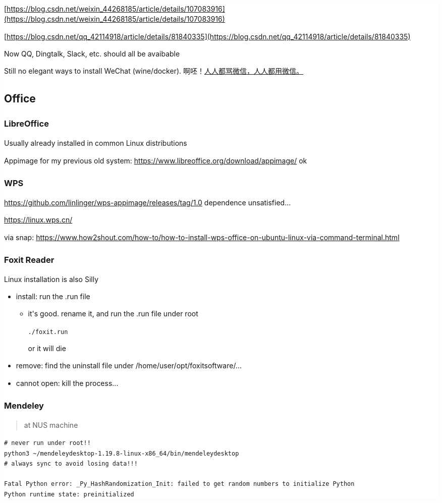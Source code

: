 [https://blog.csdn.net/weixin_44268185/article/details/107083916](https://blog.csdn.net/weixin_44268185/article/details/107083916)

[https://blog.csdn.net/qq_42114918/article/details/81840335](https://blog.csdn.net/qq_42114918/article/details/81840335)

Now QQ, Dingtalk, Slack, etc. should all be avaibable

Still no elegant ways to install WeChat (wine/docker). 啊呸！<u>人人都骂微信，人人都用微信。</u>

## Office

### LibreOffice

Usually already installed in common Linux distributions

Appimage for my previous old system: https://www.libreoffice.org/download/appimage/  ok

### WPS

https://github.com/linlinger/wps-appimage/releases/tag/1.0 dependence unsatisfied...

https://linux.wps.cn/

via snap: https://www.how2shout.com/how-to/how-to-install-wps-office-on-ubuntu-linux-via-command-terminal.html

### Foxit Reader

 Linux installation is also Silly

- install: run the .run file

  - it's good. rename it, and run the .run file under root

    ```
    ./foxit.run
    ```

    or it will die

- remove: find the uninstall file under /home/user/opt/foxitsoftware/...

- cannot open: kill the process...

### Mendeley

> at NUS machine

```shell
# never run under root!!
python3 ~/mendeleydesktop-1.19.8-linux-x86_64/bin/mendeleydesktop
# always sync to avoid losing data!!!

Fatal Python error: _Py_HashRandomization_Init: failed to get random numbers to initialize Python
Python runtime state: preinitialized
```
